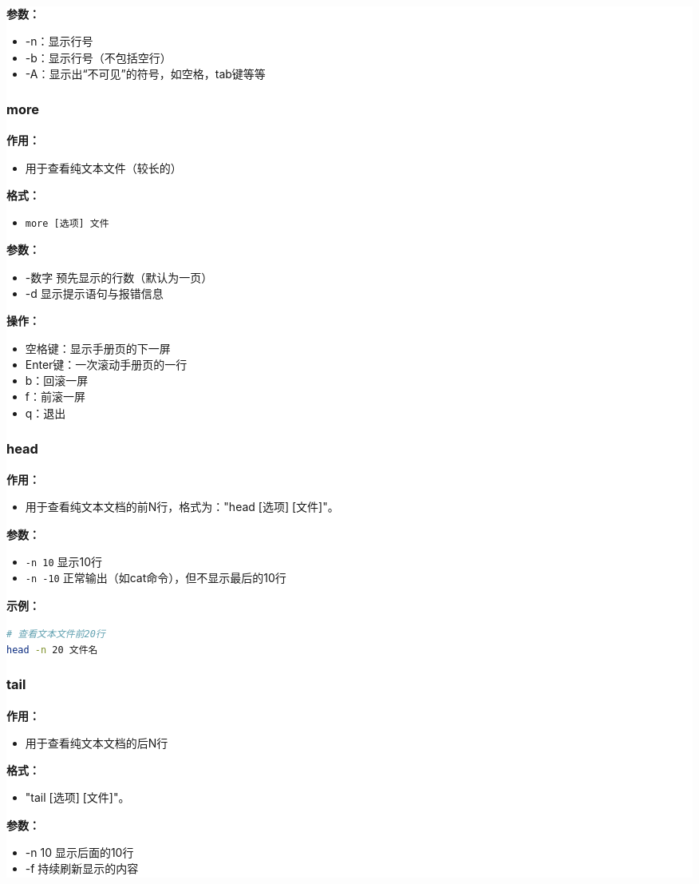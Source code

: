 **参数：**

- -n：显示行号
- -b：显示行号（不包括空行）
- -A：显示出“不可见”的符号，如空格，tab键等等

### more

**作用：**

- 用于查看纯文本文件（较长的）

**格式：**

- `more [选项] 文件`

**参数：**

- -数字    预先显示的行数（默认为一页）
- -d       显示提示语句与报错信息

**操作：**

- 空格键：显示手册页的下一屏
- Enter键：一次滚动手册页的一行
- b：回滚一屏
- f：前滚一屏
- q：退出

### head

**作用：**

- 用于查看纯文本文档的前N行，格式为："head [选项] [文件]"。

**参数：**

- `-n 10`    显示10行
- `-n -10`   正常输出（如cat命令），但不显示最后的10行

**示例：**

```sh
# 查看文本文件前20行
head -n 20 文件名
```

### tail

**作用：**

- 用于查看纯文本文档的后N行

**格式：**

- "tail [选项] [文件]"。

**参数：**

- -n 10  显示后面的10行
- -f     持续刷新显示的内容

